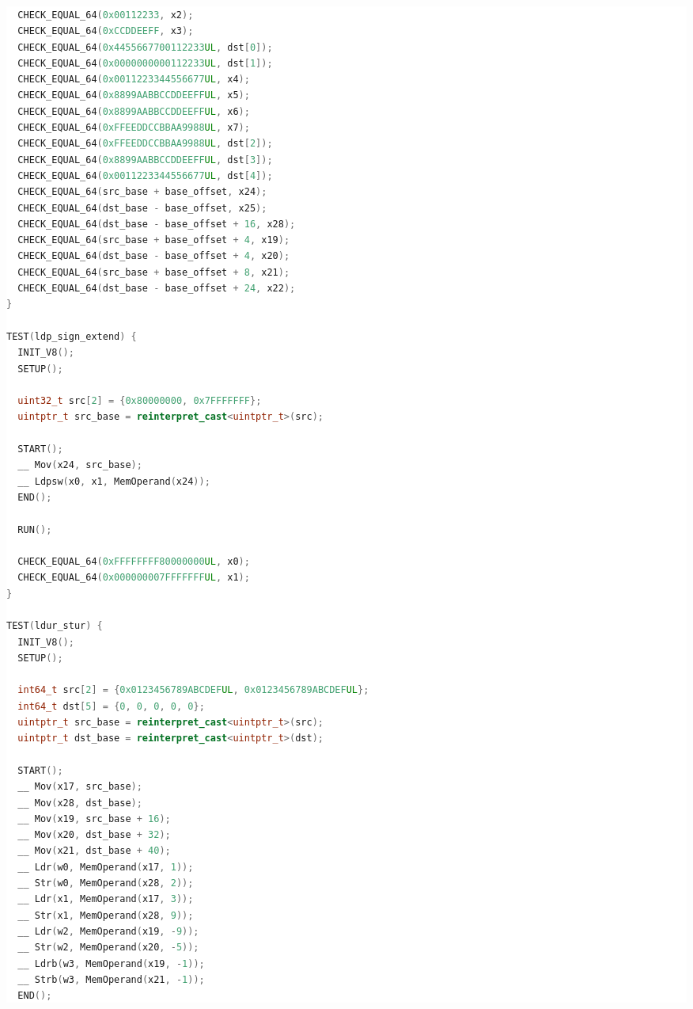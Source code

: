 ```cpp
  CHECK_EQUAL_64(0x00112233, x2);
  CHECK_EQUAL_64(0xCCDDEEFF, x3);
  CHECK_EQUAL_64(0x4455667700112233UL, dst[0]);
  CHECK_EQUAL_64(0x0000000000112233UL, dst[1]);
  CHECK_EQUAL_64(0x0011223344556677UL, x4);
  CHECK_EQUAL_64(0x8899AABBCCDDEEFFUL, x5);
  CHECK_EQUAL_64(0x8899AABBCCDDEEFFUL, x6);
  CHECK_EQUAL_64(0xFFEEDDCCBBAA9988UL, x7);
  CHECK_EQUAL_64(0xFFEEDDCCBBAA9988UL, dst[2]);
  CHECK_EQUAL_64(0x8899AABBCCDDEEFFUL, dst[3]);
  CHECK_EQUAL_64(0x0011223344556677UL, dst[4]);
  CHECK_EQUAL_64(src_base + base_offset, x24);
  CHECK_EQUAL_64(dst_base - base_offset, x25);
  CHECK_EQUAL_64(dst_base - base_offset + 16, x28);
  CHECK_EQUAL_64(src_base + base_offset + 4, x19);
  CHECK_EQUAL_64(dst_base - base_offset + 4, x20);
  CHECK_EQUAL_64(src_base + base_offset + 8, x21);
  CHECK_EQUAL_64(dst_base - base_offset + 24, x22);
}

TEST(ldp_sign_extend) {
  INIT_V8();
  SETUP();

  uint32_t src[2] = {0x80000000, 0x7FFFFFFF};
  uintptr_t src_base = reinterpret_cast<uintptr_t>(src);

  START();
  __ Mov(x24, src_base);
  __ Ldpsw(x0, x1, MemOperand(x24));
  END();

  RUN();

  CHECK_EQUAL_64(0xFFFFFFFF80000000UL, x0);
  CHECK_EQUAL_64(0x000000007FFFFFFFUL, x1);
}

TEST(ldur_stur) {
  INIT_V8();
  SETUP();

  int64_t src[2] = {0x0123456789ABCDEFUL, 0x0123456789ABCDEFUL};
  int64_t dst[5] = {0, 0, 0, 0, 0};
  uintptr_t src_base = reinterpret_cast<uintptr_t>(src);
  uintptr_t dst_base = reinterpret_cast<uintptr_t>(dst);

  START();
  __ Mov(x17, src_base);
  __ Mov(x28, dst_base);
  __ Mov(x19, src_base + 16);
  __ Mov(x20, dst_base + 32);
  __ Mov(x21, dst_base + 40);
  __ Ldr(w0, MemOperand(x17, 1));
  __ Str(w0, MemOperand(x28, 2));
  __ Ldr(x1, MemOperand(x17, 3));
  __ Str(x1, MemOperand(x28, 9));
  __ Ldr(w2, MemOperand(x19, -9));
  __ Str(w2, MemOperand(x20, -5));
  __ Ldrb(w3, MemOperand(x19, -1));
  __ Strb(w3, MemOperand(x21, -1));
  END();

```